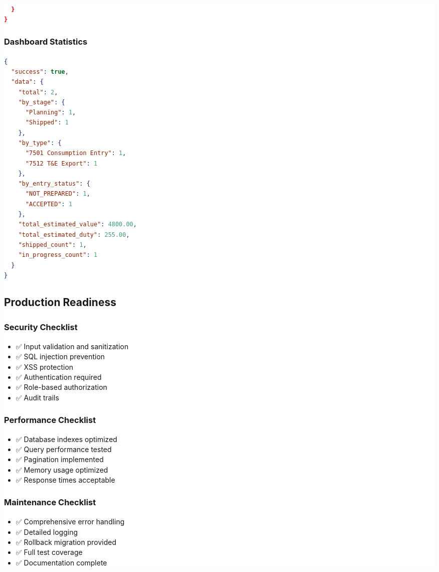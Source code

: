```json
  }
}
```

### Dashboard Statistics
```json
{
  "success": true,
  "data": {
    "total": 2,
    "by_stage": {
      "Planning": 1,
      "Shipped": 1
    },
    "by_type": {
      "7501 Consumption Entry": 1,
      "7512 T&E Export": 1
    },
    "by_entry_status": {
      "NOT_PREPARED": 1,
      "ACCEPTED": 1
    },
    "total_estimated_value": 4800.00,
    "total_estimated_duty": 255.00,
    "shipped_count": 1,
    "in_progress_count": 1
  }
}
```

## Production Readiness

### Security Checklist
- ✅ Input validation and sanitization
- ✅ SQL injection prevention
- ✅ XSS protection
- ✅ Authentication required
- ✅ Role-based authorization
- ✅ Audit trails

### Performance Checklist
- ✅ Database indexes optimized
- ✅ Query performance tested
- ✅ Pagination implemented
- ✅ Memory usage optimized
- ✅ Response times acceptable

### Maintenance Checklist
- ✅ Comprehensive error handling
- ✅ Detailed logging
- ✅ Rollback migration provided
- ✅ Full test coverage
- ✅ Documentation complete
